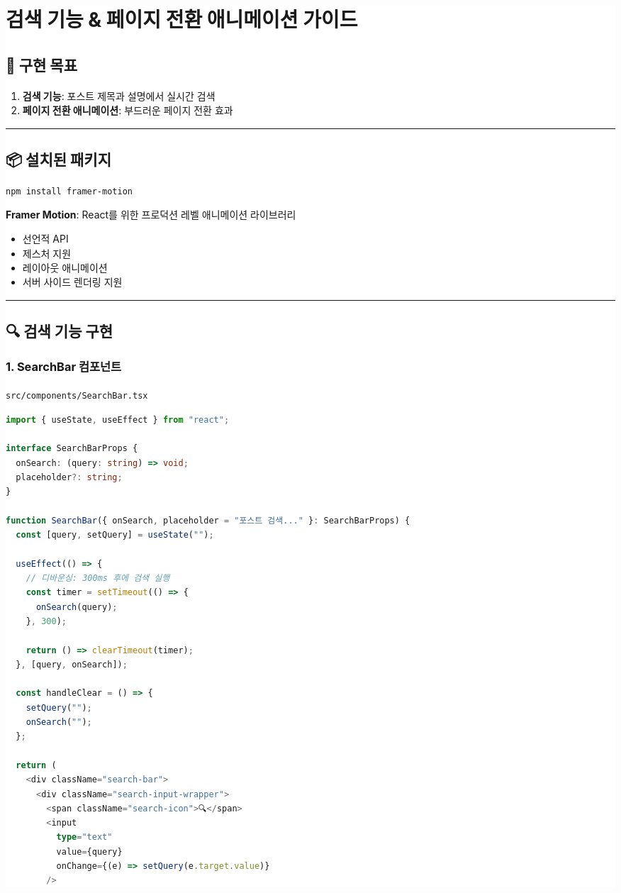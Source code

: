 # 검색 기능 & 페이지 전환 애니메이션 가이드

## 🎯 구현 목표

1. **검색 기능**: 포스트 제목과 설명에서 실시간 검색
2. **페이지 전환 애니메이션**: 부드러운 페이지 전환 효과

---

## 📦 설치된 패키지

```bash
npm install framer-motion
```

**Framer Motion**: React를 위한 프로덕션 레벨 애니메이션 라이브러리
- 선언적 API
- 제스처 지원
- 레이아웃 애니메이션
- 서버 사이드 렌더링 지원

---

## 🔍 검색 기능 구현

### 1. SearchBar 컴포넌트

`src/components/SearchBar.tsx`

```typescript
import { useState, useEffect } from "react";

interface SearchBarProps {
  onSearch: (query: string) => void;
  placeholder?: string;
}

function SearchBar({ onSearch, placeholder = "포스트 검색..." }: SearchBarProps) {
  const [query, setQuery] = useState("");

  useEffect(() => {
    // 디바운싱: 300ms 후에 검색 실행
    const timer = setTimeout(() => {
      onSearch(query);
    }, 300);

    return () => clearTimeout(timer);
  }, [query, onSearch]);

  const handleClear = () => {
    setQuery("");
    onSearch("");
  };

  return (
    <div className="search-bar">
      <div className="search-input-wrapper">
        <span className="search-icon">🔍</span>
        <input
          type="text"
          value={query}
          onChange={(e) => setQuery(e.target.value)}
        />
```